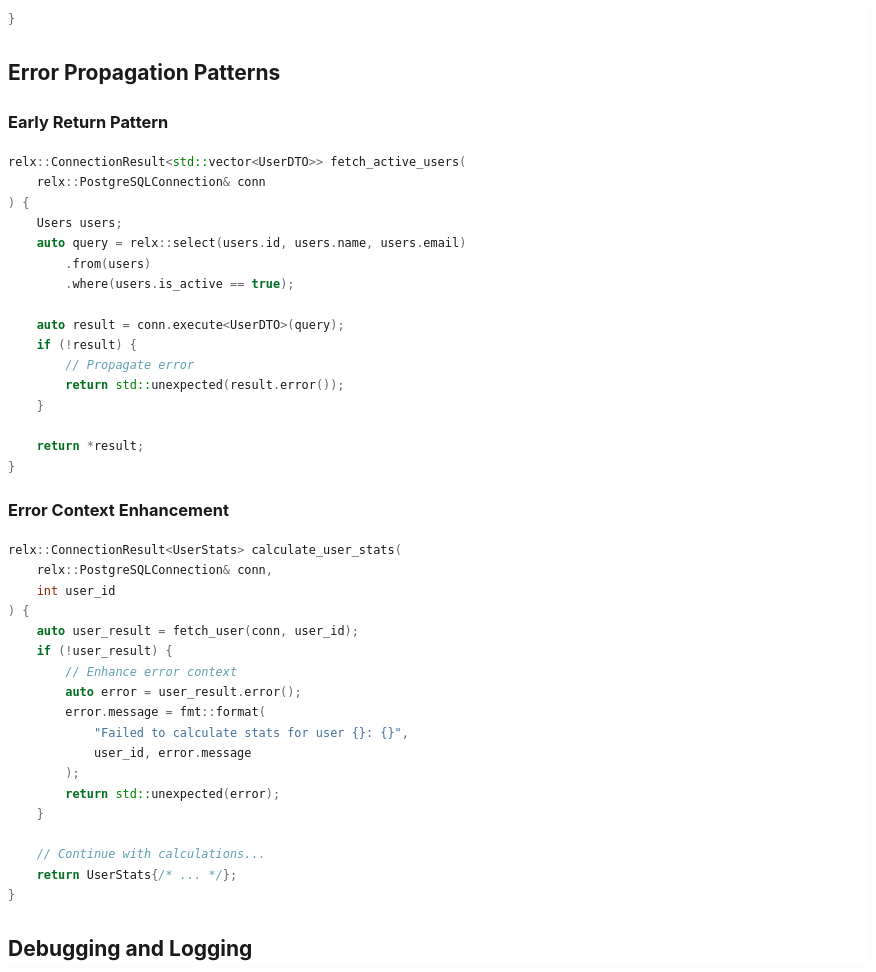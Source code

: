 ```cpp
}
```

## Error Propagation Patterns

### Early Return Pattern

```cpp
relx::ConnectionResult<std::vector<UserDTO>> fetch_active_users(
    relx::PostgreSQLConnection& conn
) {
    Users users;
    auto query = relx::select(users.id, users.name, users.email)
        .from(users)
        .where(users.is_active == true);
    
    auto result = conn.execute<UserDTO>(query);
    if (!result) {
        // Propagate error
        return std::unexpected(result.error());
    }
    
    return *result;
}
```

### Error Context Enhancement

```cpp
relx::ConnectionResult<UserStats> calculate_user_stats(
    relx::PostgreSQLConnection& conn,
    int user_id
) {
    auto user_result = fetch_user(conn, user_id);
    if (!user_result) {
        // Enhance error context
        auto error = user_result.error();
        error.message = fmt::format(
            "Failed to calculate stats for user {}: {}",
            user_id, error.message
        );
        return std::unexpected(error);
    }
    
    // Continue with calculations...
    return UserStats{/* ... */};
}
```

## Debugging and Logging
